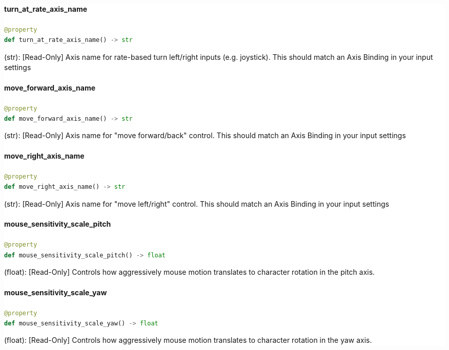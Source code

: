 <a id="unreal.ArchVisCharacter.turn_at_rate_axis_name"></a>

#### turn_at_rate_axis_name

```python
@property
def turn_at_rate_axis_name() -> str
```

(str):  [Read-Only] Axis name for rate-based turn left/right inputs (e.g. joystick). This should match an Axis Binding in your input settings

<a id="unreal.ArchVisCharacter.move_forward_axis_name"></a>

#### move_forward_axis_name

```python
@property
def move_forward_axis_name() -> str
```

(str):  [Read-Only] Axis name for "move forward/back" control. This should match an Axis Binding in your input settings

<a id="unreal.ArchVisCharacter.move_right_axis_name"></a>

#### move_right_axis_name

```python
@property
def move_right_axis_name() -> str
```

(str):  [Read-Only] Axis name for "move left/right" control. This should match an Axis Binding in your input settings

<a id="unreal.ArchVisCharacter.mouse_sensitivity_scale_pitch"></a>

#### mouse_sensitivity_scale_pitch

```python
@property
def mouse_sensitivity_scale_pitch() -> float
```

(float):  [Read-Only] Controls how aggressively mouse motion translates to character rotation in the pitch axis.

<a id="unreal.ArchVisCharacter.mouse_sensitivity_scale_yaw"></a>

#### mouse_sensitivity_scale_yaw

```python
@property
def mouse_sensitivity_scale_yaw() -> float
```

(float):  [Read-Only] Controls how aggressively mouse motion translates to character rotation in the yaw axis.

<a id="unreal.ArchVisCharMovementComponent"></a>